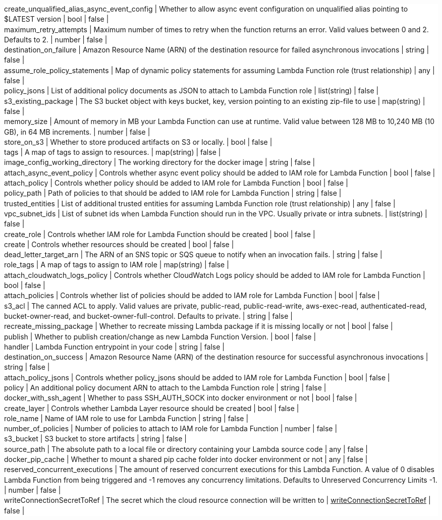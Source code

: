  create_unqualified_alias_async_event_config | Whether to allow async event configuration on unqualified alias pointing to $LATEST version | bool | false |  
 maximum_retry_attempts | Maximum number of times to retry when the function returns an error. Valid values between 0 and 2. Defaults to 2. | number | false |  
 destination_on_failure | Amazon Resource Name (ARN) of the destination resource for failed asynchronous invocations | string | false |  
 assume_role_policy_statements | Map of dynamic policy statements for assuming Lambda Function role (trust relationship) | any | false |  
 policy_jsons | List of additional policy documents as JSON to attach to Lambda Function role | list(string) | false |  
 s3_existing_package | The S3 bucket object with keys bucket, key, version pointing to an existing zip-file to use | map(string) | false |  
 memory_size | Amount of memory in MB your Lambda Function can use at runtime. Valid value between 128 MB to 10,240 MB (10 GB), in 64 MB increments. | number | false |  
 store_on_s3 | Whether to store produced artifacts on S3 or locally. | bool | false |  
 tags | A map of tags to assign to resources. | map(string) | false |  
 image_config_working_directory | The working directory for the docker image | string | false |  
 attach_async_event_policy | Controls whether async event policy should be added to IAM role for Lambda Function | bool | false |  
 attach_policy | Controls whether policy should be added to IAM role for Lambda Function | bool | false |  
 policy_path | Path of policies to that should be added to IAM role for Lambda Function | string | false |  
 trusted_entities | List of additional trusted entities for assuming Lambda Function role (trust relationship) | any | false |  
 vpc_subnet_ids | List of subnet ids when Lambda Function should run in the VPC. Usually private or intra subnets. | list(string) | false |  
 create_role | Controls whether IAM role for Lambda Function should be created | bool | false |  
 create | Controls whether resources should be created | bool | false |  
 dead_letter_target_arn | The ARN of an SNS topic or SQS queue to notify when an invocation fails. | string | false |  
 role_tags | A map of tags to assign to IAM role | map(string) | false |  
 attach_cloudwatch_logs_policy | Controls whether CloudWatch Logs policy should be added to IAM role for Lambda Function | bool | false |  
 attach_policies | Controls whether list of policies should be added to IAM role for Lambda Function | bool | false |  
 s3_acl | The canned ACL to apply. Valid values are private, public-read, public-read-write, aws-exec-read, authenticated-read, bucket-owner-read, and bucket-owner-full-control. Defaults to private. | string | false |  
 recreate_missing_package | Whether to recreate missing Lambda package if it is missing locally or not | bool | false |  
 publish | Whether to publish creation/change as new Lambda Function Version. | bool | false |  
 handler | Lambda Function entrypoint in your code | string | false |  
 destination_on_success | Amazon Resource Name (ARN) of the destination resource for successful asynchronous invocations | string | false |  
 attach_policy_jsons | Controls whether policy_jsons should be added to IAM role for Lambda Function | bool | false |  
 policy | An additional policy document ARN to attach to the Lambda Function role | string | false |  
 docker_with_ssh_agent | Whether to pass SSH_AUTH_SOCK into docker environment or not | bool | false |  
 create_layer | Controls whether Lambda Layer resource should be created | bool | false |  
 role_name | Name of IAM role to use for Lambda Function | string | false |  
 number_of_policies | Number of policies to attach to IAM role for Lambda Function | number | false |  
 s3_bucket | S3 bucket to store artifacts | string | false |  
 source_path | The absolute path to a local file or directory containing your Lambda source code | any | false |  
 docker_pip_cache | Whether to mount a shared pip cache folder into docker environment or not | any | false |  
 reserved_concurrent_executions | The amount of reserved concurrent executions for this Lambda Function. A value of 0 disables Lambda Function from being triggered and -1 removes any concurrency limitations. Defaults to Unreserved Concurrency Limits -1. | number | false |  
 writeConnectionSecretToRef | The secret which the cloud resource connection will be written to | [writeConnectionSecretToRef](#writeConnectionSecretToRef) | false |  